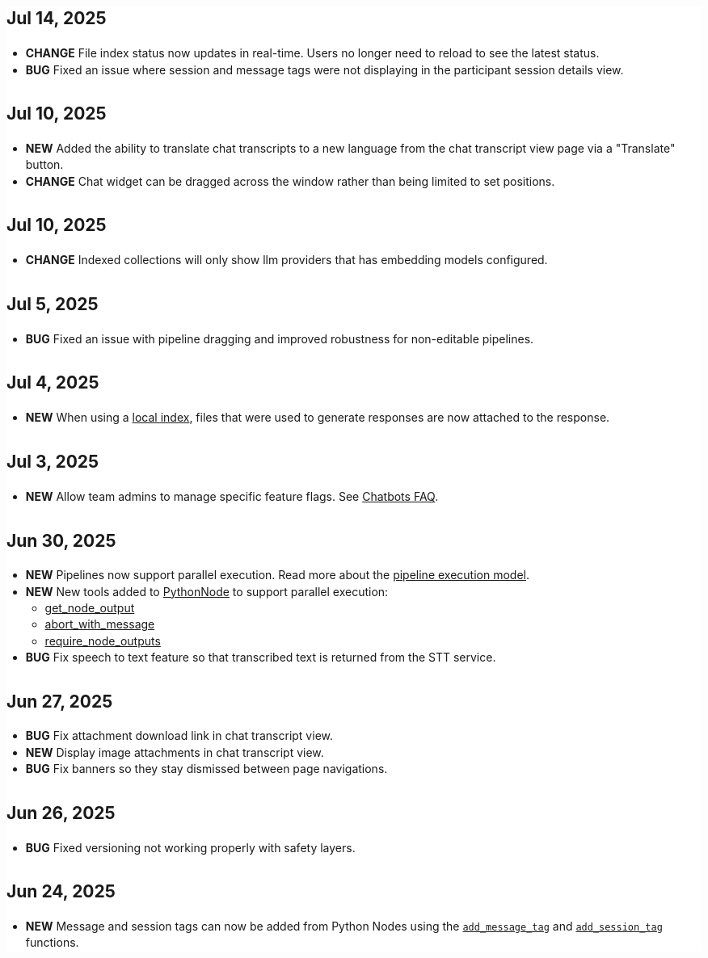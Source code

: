 ## Jul 14, 2025
* **CHANGE** File index status now updates in real-time. Users no longer need to reload to see the latest status.
* **BUG** Fixed an issue where session and message tags were not displaying in the participant session details view.

## Jul 10, 2025
* **NEW** Added the ability to translate chat transcripts to a new language from the chat transcript view page via a "Translate" button.
* **CHANGE** Chat widget can be dragged across the window rather than being limited to set positions.

## Jul 10, 2025
* **CHANGE** Indexed collections will only show llm providers that has embedding models configured.

## Jul 5, 2025
* **BUG** Fixed an issue with pipeline dragging and improved robustness for non-editable pipelines.

## Jul 4, 2025
* **NEW** When using a [local index](concepts/collections/indexed.md#local-index), files that were used to generate responses are now attached to the response.

## Jul 3, 2025
* **NEW** Allow team admins to manage specific feature flags. See [Chatbots FAQ](concepts/chatbots/rollout_faq.md#how-can-i-control-feature-rollouts-for-my-team).

## Jun 30, 2025
* **NEW** Pipelines now support parallel execution. Read more about the [pipeline execution model](concepts/pipelines/index.md#pipeline-execution).
* **NEW** New tools added to [PythonNode](concepts/pipelines/nodes.md#python-node) to support parallel execution:
    * [get_node_output](concepts/pipelines/nodes.md#python_node.get_node_output)
    * [abort_with_message](concepts/pipelines/nodes.md#python_node.abort_with_message)
    * [require_node_outputs](concepts/pipelines/nodes.md#python_node.require_node_outputs)
* **BUG** Fix speech to text feature so that transcribed text is returned from the STT service.

## Jun 27, 2025
* **BUG** Fix attachment download link in chat transcript view.
* **NEW** Display image attachments in chat transcript view.
* **BUG** Fix banners so they stay dismissed between page navigations.

## Jun 26, 2025
* **BUG** Fixed versioning not working properly with safety layers.

## Jun 24, 2025
* **NEW** Message and session tags can now be added from Python Nodes using the [`add_message_tag`](concepts/pipelines/nodes.md#python_node.add_message_tag) and [`add_session_tag`](concepts/pipelines/nodes.md#python_node.add_session_tag) functions.
